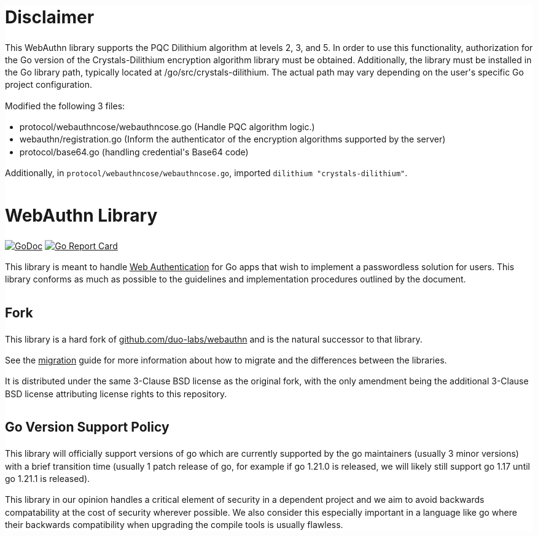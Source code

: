 # Disclaimer 
This WebAuthn library supports the PQC Dilithium algorithm at levels 2, 3, and 5. In order to use this functionality, authorization for the Go version of the Crystals-Dilithium encryption algorithm library must be obtained. Additionally, the library must be installed in the Go library path, typically located at /go/src/crystals-dilithium. The actual path may vary depending on the user's specific Go project configuration.

Modified the following 3 files:
- protocol/webauthncose/webauthncose.go (Handle PQC algorithm logic.)
- webauthn/registration.go (Inform the authenticator of the encryption algorithms supported by the server)
- protocol/base64.go (handling credential's Base64 code)

Additionally, in `protocol/webauthncose/webauthncose.go`, imported `dilithium "crystals-dilithium"`.

# WebAuthn Library

[![GoDoc](https://godoc.org/github.com/go-webauthn/webauthn?status.svg)](https://godoc.org/github.com/go-webauthn/webauthn)
[![Go Report Card](https://goreportcard.com/badge/github.com/go-webauthn/webauthn)](https://goreportcard.com/report/github.com/go-webauthn/webauthn)


This library is meant to handle [Web Authentication](https://www.w3.org/TR/webauthn) for Go apps that wish to implement 
a passwordless solution for users. This library conforms as much as possible to the guidelines and implementation
procedures outlined by the document.

## Fork

This library is a hard fork of [github.com/duo-labs/webauthn] and is the natural successor to that library.

See the [migration](MIGRATION.md) guide for more information about how to migrate and the differences between the
libraries.

It is distributed under the same 3-Clause BSD license as the original fork, with the only amendment being the additional
3-Clause BSD license attributing license rights to this repository.

## Go Version Support Policy

This library will officially support versions of go which are currently supported by the go maintainers (usually 3
minor versions) with a brief transition time (usually 1 patch release of go, for example if go 1.21.0 is released, we
will likely still support go 1.17 until go 1.21.1 is released). 

This library in our opinion handles a critical element of security in a dependent project and we aim to avoid backwards
compatability at the cost of security wherever possible. We also consider this especially important in a language like
go where their backwards compatibility when upgrading the compile tools is usually flawless.


[github.com/duo-labs/webauthn]: https://github.com/duo-labs/webauthn
